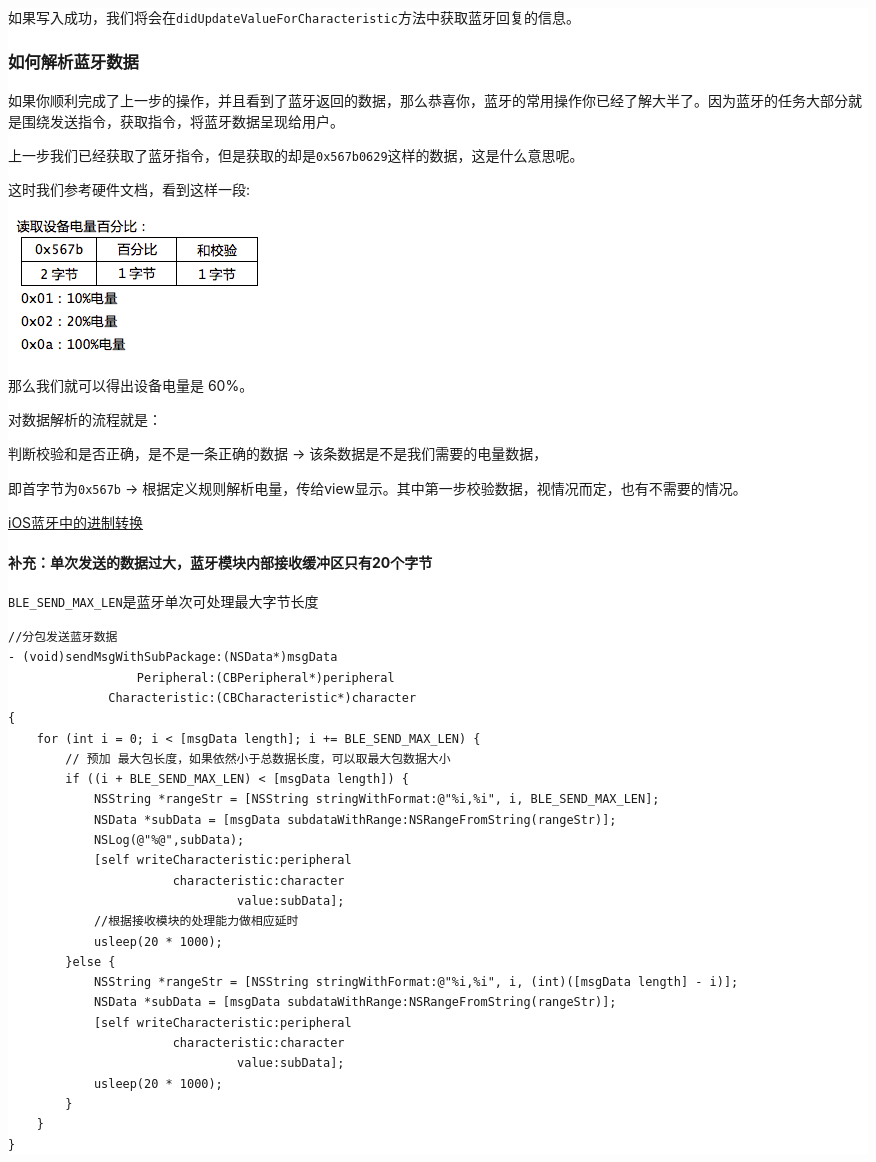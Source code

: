 如果写入成功，我们将会在`didUpdateValueForCharacteristic`方法中获取蓝牙回复的信息。



### 如何解析蓝牙数据

如果你顺利完成了上一步的操作，并且看到了蓝牙返回的数据，那么恭喜你，蓝牙的常用操作你已经了解大半了。因为蓝牙的任务大部分就是围绕发送指令，获取指令，将蓝牙数据呈现给用户。

上一步我们已经获取了蓝牙指令，但是获取的却是`0x567b0629`这样的数据，这是什么意思呢。

这时我们参考硬件文档，看到这样一段:

![img](./img/bluetooth5.png)



那么我们就可以得出设备电量是 60%。

对数据解析的流程就是：

判断校验和是否正确，是不是一条正确的数据 -> 该条数据是不是我们需要的电量数据，

即首字节为`0x567b` -> 根据定义规则解析电量，传给view显示。其中第一步校验数据，视情况而定，也有不需要的情况。



[iOS蓝牙中的进制转换](https://juejin.im/post/6844903824923033613)



#### 补充：单次发送的数据过大，蓝牙模块内部接收缓冲区只有20个字节

`BLE_SEND_MAX_LEN`是蓝牙单次可处理最大字节长度

```objc
//分包发送蓝牙数据
- (void)sendMsgWithSubPackage:(NSData*)msgData 
                  Peripheral:(CBPeripheral*)peripheral
              Characteristic:(CBCharacteristic*)character
{
    for (int i = 0; i < [msgData length]; i += BLE_SEND_MAX_LEN) {
        // 预加 最大包长度，如果依然小于总数据长度，可以取最大包数据大小
        if ((i + BLE_SEND_MAX_LEN) < [msgData length]) {
            NSString *rangeStr = [NSString stringWithFormat:@"%i,%i", i, BLE_SEND_MAX_LEN];
            NSData *subData = [msgData subdataWithRange:NSRangeFromString(rangeStr)];
            NSLog(@"%@",subData);
            [self writeCharacteristic:peripheral
                       characteristic:character
                                value:subData];
            //根据接收模块的处理能力做相应延时
            usleep(20 * 1000);
        }else {
            NSString *rangeStr = [NSString stringWithFormat:@"%i,%i", i, (int)([msgData length] - i)];
            NSData *subData = [msgData subdataWithRange:NSRangeFromString(rangeStr)];
            [self writeCharacteristic:peripheral
                       characteristic:character
                                value:subData];
            usleep(20 * 1000);
        }
    }
}
```
